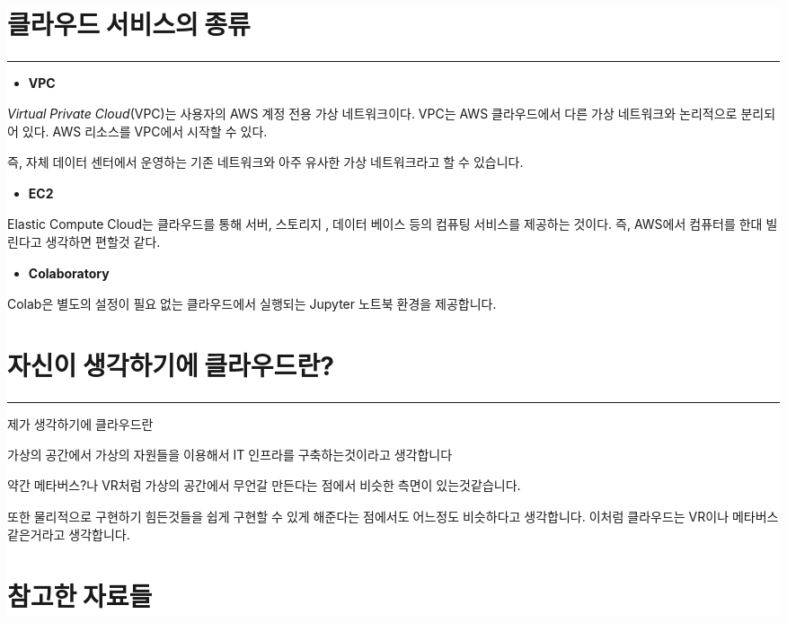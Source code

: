 







# 클라우드 서비스의 종류




---




- **VPC**

*Virtual Private Cloud*(VPC)는 사용자의 AWS 계정 전용 가상 네트워크이다. VPC는 AWS 클라우드에서 다른 가상 네트워크와 논리적으로 분리되어 있다. AWS 리소스를 VPC에서 시작할 수 있다.

즉, 자체 데이터 센터에서 운영하는 기존 네트워크와 아주 유사한 가상 네트워크라고 할 수 있습니다.

- **EC2**

Elastic Compute Cloud는 클라우드를 통해 서버, 스토리지 , 데이터 베이스 등의 컴퓨팅 서비스를 제공하는 것이다. 즉, AWS에서 컴퓨터를 한대 빌린다고 생각하면 편할것 같다.

- **Colaboratory**

Colab은 별도의 설정이 필요 없는 클라우드에서 실행되는 Jupyter 노트북 환경을 제공합니다.




# 자신이 생각하기에 클라우드란?




---




제가 생각하기에 클라우드란




가상의 공간에서 가상의 자원들을 이용해서 IT 인프라를 구축하는것이라고 생각합니다




약간 메타버스?나 VR처럼 가상의 공간에서 무언갈 만든다는 점에서 비슷한 측면이 있는것같습니다.




또한 물리적으로 구현하기 힘든것들을 쉽게 구현할 수 있게 해준다는 점에서도 어느정도 비슷하다고 생각합니다. 이처럼 클라우드는 VR이나 메타버스같은거라고 생각합니다.




# 참고한 자료들
